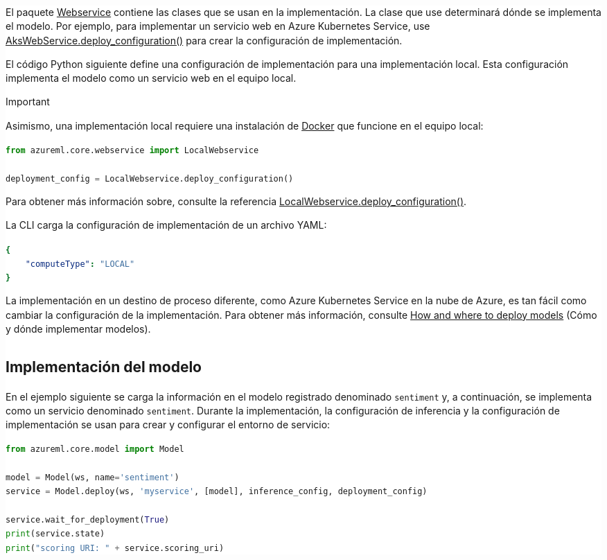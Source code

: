El paquete [Webservice](https://docs.microsoft.com/python/api/azureml-core/azureml.core.webservice?view=azure-ml-py) contiene las clases que se usan en la implementación. La clase que use determinará dónde se implementa el modelo. Por ejemplo, para implementar un servicio web en Azure Kubernetes Service, use [AksWebService.deploy_configuration()](/python/api/azureml-core/azureml.core.webservice.akswebservice?view=azure-ml-py#deploy-configuration-autoscale-enabled-none--autoscale-min-replicas-none--autoscale-max-replicas-none--autoscale-refresh-seconds-none--autoscale-target-utilization-none--collect-model-data-none--auth-enabled-none--cpu-cores-none--memory-gb-none--enable-app-insights-none--scoring-timeout-ms-none--replica-max-concurrent-requests-none--max-request-wait-time-none--num-replicas-none--primary-key-none--secondary-key-none--tags-none--properties-none--description-none--gpu-cores-none--period-seconds-none--initial-delay-seconds-none--timeout-seconds-none--success-threshold-none--failure-threshold-none--namespace-none--token-auth-enabled-none--compute-target-name-none-) para crear la configuración de implementación.

El código Python siguiente define una configuración de implementación para una implementación local. Esta configuración implementa el modelo como un servicio web en el equipo local.

> [!IMPORTANT]
> Asimismo, una implementación local requiere una instalación de [Docker](https://www.docker.com/) que funcione en el equipo local:

```python
from azureml.core.webservice import LocalWebservice

deployment_config = LocalWebservice.deploy_configuration()
```

Para obtener más información sobre, consulte la referencia [LocalWebservice.deploy_configuration()](https://docs.microsoft.com/python/api/azureml-core/azureml.core.webservice.localwebservice?view=azure-ml-py#deploy-configuration-port-none-).

La CLI carga la configuración de implementación de un archivo YAML:

```YAML
{
    "computeType": "LOCAL"
}
```

La implementación en un destino de proceso diferente, como Azure Kubernetes Service en la nube de Azure, es tan fácil como cambiar la configuración de la implementación. Para obtener más información, consulte [How and where to deploy models](how-to-deploy-and-where.md) (Cómo y dónde implementar modelos).

## <a name="deploy-the-model"></a>Implementación del modelo

En el ejemplo siguiente se carga la información en el modelo registrado denominado `sentiment` y, a continuación, se implementa como un servicio denominado `sentiment`. Durante la implementación, la configuración de inferencia y la configuración de implementación se usan para crear y configurar el entorno de servicio:

```python
from azureml.core.model import Model

model = Model(ws, name='sentiment')
service = Model.deploy(ws, 'myservice', [model], inference_config, deployment_config)

service.wait_for_deployment(True)
print(service.state)
print("scoring URI: " + service.scoring_uri)
```

